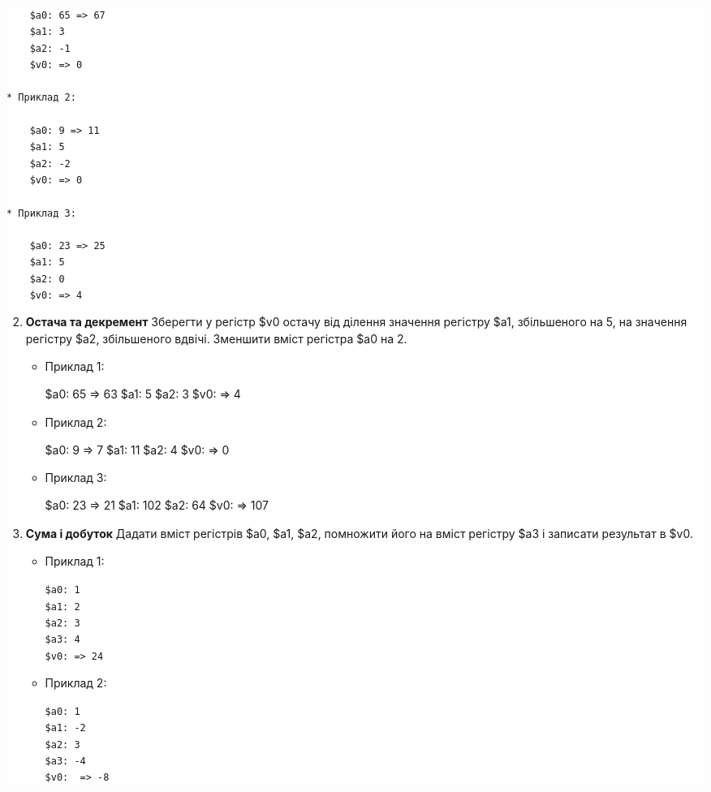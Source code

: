         $a0: 65 => 67
        $a1: 3
        $a2: -1
        $v0: => 0

    * Приклад 2:

        $a0: 9 => 11
        $a1: 5
        $a2: -2
        $v0: => 0

    * Приклад 3:

        $a0: 23 => 25
        $a1: 5
        $a2: 0
        $v0: => 4

2. **Остача та декремент** Зберегти у регістр $v0 остачу від ділення значення
регістру $a1, збільшеного на 5, на значення регістру $a2, збільшеного вдвічі.
Зменшити вміст регістра $a0 на 2.
    * Приклад 1:

        $a0: 65 => 63
        $a1: 5
        $a2: 3
        $v0: => 4

    * Приклад 2:

        $a0: 9 => 7
        $a1: 11
        $a2: 4
        $v0: => 0

    * Приклад 3:

        $a0: 23 => 21
        $a1: 102
        $a2: 64
        $v0: => 107

3. **Сума і добуток** Дадати вміст регістрів $a0, $a1, $a2, помножити його
на вміст регістру $a3 і записати результат в $v0.
    * Приклад 1:

          $a0: 1
          $a1: 2
          $a2: 3
          $a3: 4
          $v0: => 24

    * Приклад 2:

          $a0: 1
          $a1: -2
          $a2: 3
          $a3: -4
          $v0:  => -8
